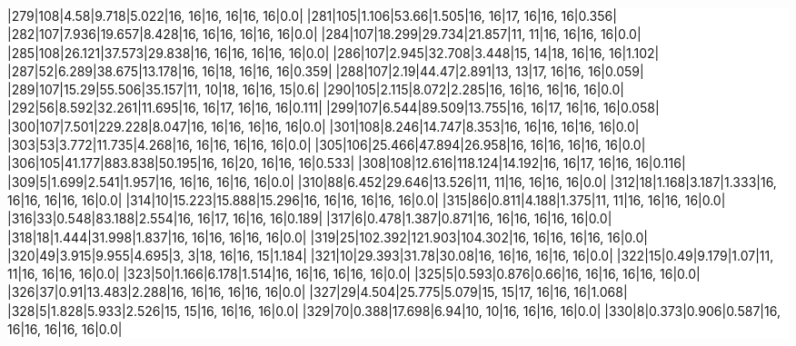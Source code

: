 |279|108|4.58|9.718|5.022|16, 16|16, 16|16, 16|0.0|
|281|105|1.106|53.66|1.505|16, 16|17, 16|16, 16|0.356|
|282|107|7.936|19.657|8.428|16, 16|16, 16|16, 16|0.0|
|284|107|18.299|29.734|21.857|11, 11|16, 16|16, 16|0.0|
|285|108|26.121|37.573|29.838|16, 16|16, 16|16, 16|0.0|
|286|107|2.945|32.708|3.448|15, 14|18, 16|16, 16|1.102|
|287|52|6.289|38.675|13.178|16, 16|18, 16|16, 16|0.359|
|288|107|2.19|44.47|2.891|13, 13|17, 16|16, 16|0.059|
|289|107|15.29|55.506|35.157|11, 10|18, 16|16, 15|0.6|
|290|105|2.115|8.072|2.285|16, 16|16, 16|16, 16|0.0|
|292|56|8.592|32.261|11.695|16, 16|17, 16|16, 16|0.111|
|299|107|6.544|89.509|13.755|16, 16|17, 16|16, 16|0.058|
|300|107|7.501|229.228|8.047|16, 16|16, 16|16, 16|0.0|
|301|108|8.246|14.747|8.353|16, 16|16, 16|16, 16|0.0|
|303|53|3.772|11.735|4.268|16, 16|16, 16|16, 16|0.0|
|305|106|25.466|47.894|26.958|16, 16|16, 16|16, 16|0.0|
|306|105|41.177|883.838|50.195|16, 16|20, 16|16, 16|0.533|
|308|108|12.616|118.124|14.192|16, 16|17, 16|16, 16|0.116|
|309|5|1.699|2.541|1.957|16, 16|16, 16|16, 16|0.0|
|310|88|6.452|29.646|13.526|11, 11|16, 16|16, 16|0.0|
|312|18|1.168|3.187|1.333|16, 16|16, 16|16, 16|0.0|
|314|10|15.223|15.888|15.296|16, 16|16, 16|16, 16|0.0|
|315|86|0.811|4.188|1.375|11, 11|16, 16|16, 16|0.0|
|316|33|0.548|83.188|2.554|16, 16|17, 16|16, 16|0.189|
|317|6|0.478|1.387|0.871|16, 16|16, 16|16, 16|0.0|
|318|18|1.444|31.998|1.837|16, 16|16, 16|16, 16|0.0|
|319|25|102.392|121.903|104.302|16, 16|16, 16|16, 16|0.0|
|320|49|3.915|9.955|4.695|3, 3|18, 16|16, 15|1.184|
|321|10|29.393|31.78|30.08|16, 16|16, 16|16, 16|0.0|
|322|15|0.49|9.179|1.07|11, 11|16, 16|16, 16|0.0|
|323|50|1.166|6.178|1.514|16, 16|16, 16|16, 16|0.0|
|325|5|0.593|0.876|0.66|16, 16|16, 16|16, 16|0.0|
|326|37|0.91|13.483|2.288|16, 16|16, 16|16, 16|0.0|
|327|29|4.504|25.775|5.079|15, 15|17, 16|16, 16|1.068|
|328|5|1.828|5.933|2.526|15, 15|16, 16|16, 16|0.0|
|329|70|0.388|17.698|6.94|10, 10|16, 16|16, 16|0.0|
|330|8|0.373|0.906|0.587|16, 16|16, 16|16, 16|0.0|